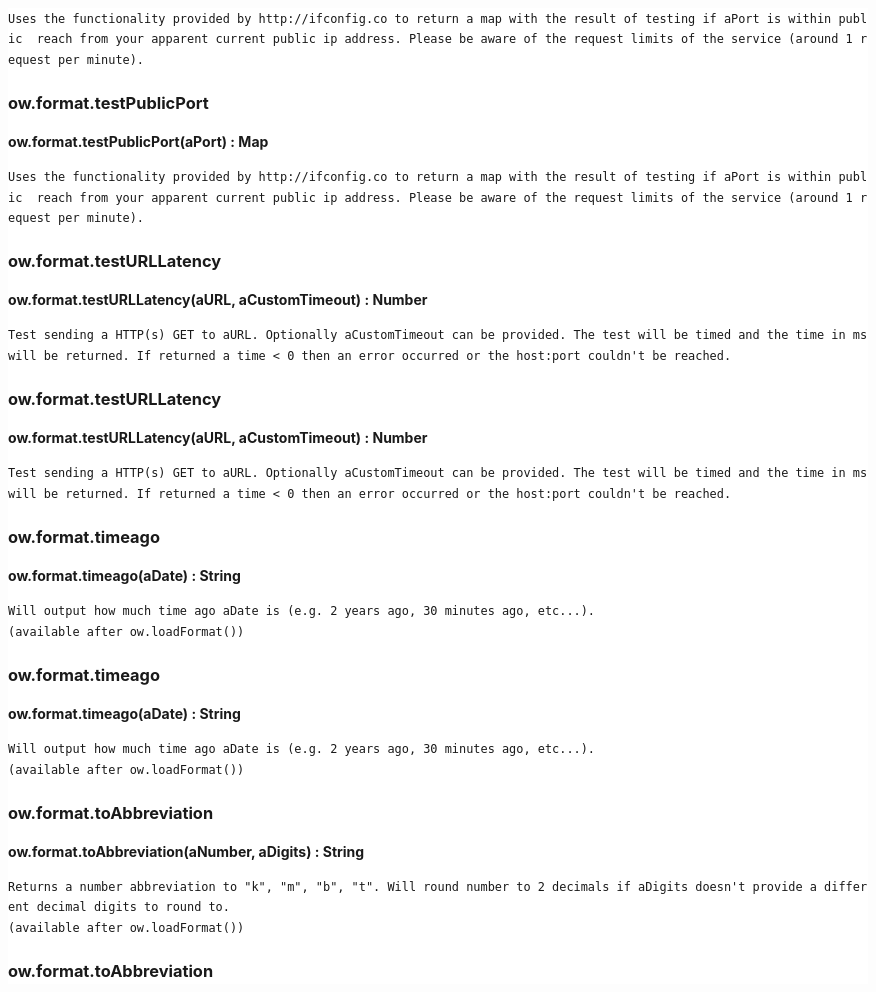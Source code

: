 ````
Uses the functionality provided by http://ifconfig.co to return a map with the result of testing if aPort is within public  reach from your apparent current public ip address. Please be aware of the request limits of the service (around 1 request per minute).
````
### ow.format.testPublicPort

__ow.format.testPublicPort(aPort) : Map__

````
Uses the functionality provided by http://ifconfig.co to return a map with the result of testing if aPort is within public  reach from your apparent current public ip address. Please be aware of the request limits of the service (around 1 request per minute).
````
### ow.format.testURLLatency

__ow.format.testURLLatency(aURL, aCustomTimeout) : Number__

````
Test sending a HTTP(s) GET to aURL. Optionally aCustomTimeout can be provided. The test will be timed and the time in ms will be returned. If returned a time < 0 then an error occurred or the host:port couldn't be reached.
````
### ow.format.testURLLatency

__ow.format.testURLLatency(aURL, aCustomTimeout) : Number__

````
Test sending a HTTP(s) GET to aURL. Optionally aCustomTimeout can be provided. The test will be timed and the time in ms will be returned. If returned a time < 0 then an error occurred or the host:port couldn't be reached.
````
### ow.format.timeago

__ow.format.timeago(aDate) : String__

````
Will output how much time ago aDate is (e.g. 2 years ago, 30 minutes ago, etc...).
(available after ow.loadFormat())
````
### ow.format.timeago

__ow.format.timeago(aDate) : String__

````
Will output how much time ago aDate is (e.g. 2 years ago, 30 minutes ago, etc...).
(available after ow.loadFormat())
````
### ow.format.toAbbreviation

__ow.format.toAbbreviation(aNumber, aDigits) : String__

````
Returns a number abbreviation to "k", "m", "b", "t". Will round number to 2 decimals if aDigits doesn't provide a different decimal digits to round to.
(available after ow.loadFormat())
````
### ow.format.toAbbreviation
